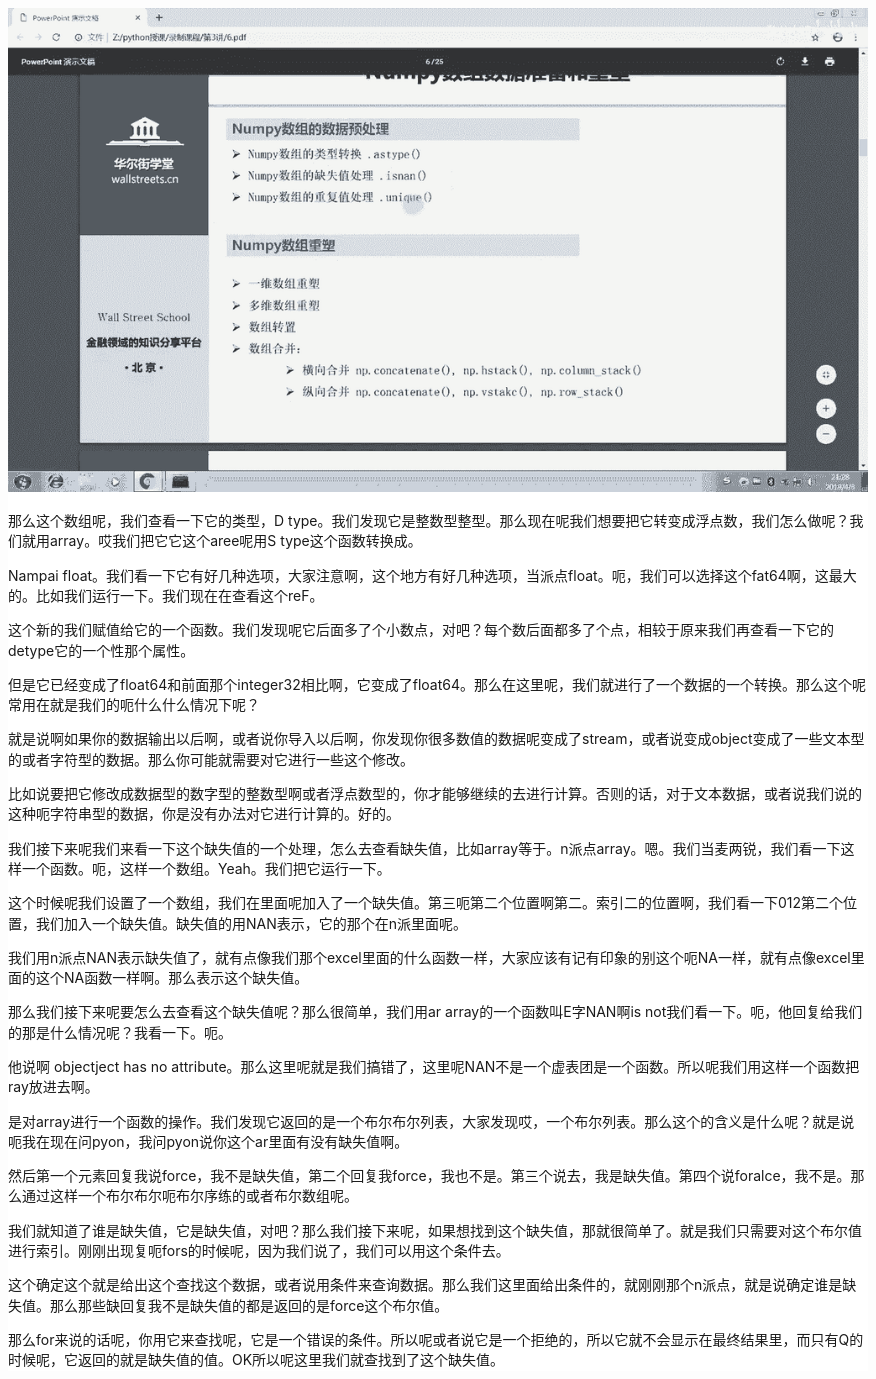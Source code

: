 ![](img/9306c00c4a2e473a5c95c2f612a1ce43_25.png)

那么这个数组呢，我们查看一下它的类型，D type。我们发现它是整数型整型。那么现在呢我们想要把它转变成浮点数，我们怎么做呢？我们就用array。哎我们把它它这个aree呢用S type这个函数转换成。

Nampai float。我们看一下它有好几种选项，大家注意啊，这个地方有好几种选项，当派点float。呃，我们可以选择这个fat64啊，这最大的。比如我们运行一下。我们现在在查看这个reF。

这个新的我们赋值给它的一个函数。我们发现呢它后面多了个小数点，对吧？每个数后面都多了个点，相较于原来我们再查看一下它的detype它的一个性那个属性。

但是它已经变成了float64和前面那个integer32相比啊，它变成了float64。那么在这里呢，我们就进行了一个数据的一个转换。那么这个呢常用在就是我们的呃什么什么情况下呢？

就是说啊如果你的数据输出以后啊，或者说你导入以后啊，你发现你很多数值的数据呢变成了stream，或者说变成object变成了一些文本型的或者字符型的数据。那么你可能就需要对它进行一些这个修改。

比如说要把它修改成数据型的数字型的整数型啊或者浮点数型的，你才能够继续的去进行计算。否则的话，对于文本数据，或者说我们说的这种呃字符串型的数据，你是没有办法对它进行计算的。好的。

我们接下来呢我们来看一下这个缺失值的一个处理，怎么去查看缺失值，比如array等于。n派点array。嗯。我们当麦两锐，我们看一下这样一个函数。呃，这样一个数组。Yeah。我们把它运行一下。

这个时候呢我们设置了一个数组，我们在里面呢加入了一个缺失值。第三呃第二个位置啊第二。索引二的位置啊，我们看一下012第二个位置，我们加入一个缺失值。缺失值的用NAN表示，它的那个在n派里面呢。

我们用n派点NAN表示缺失值了，就有点像我们那个excel里面的什么函数一样，大家应该有记有印象的别这个呃NA一样，就有点像excel里面的这个NA函数一样啊。那么表示这个缺失值。

那么我们接下来呢要怎么去查看这个缺失值呢？那么很简单，我们用ar array的一个函数叫E字NAN啊is not我们看一下。呃，他回复给我们的那是什么情况呢？我看一下。呃。

他说啊 objectject has no attribute。那么这里呢就是我们搞错了，这里呢NAN不是一个虚表团是一个函数。所以呢我们用这样一个函数把ray放进去啊。

是对array进行一个函数的操作。我们发现它返回的是一个布尔布尔列表，大家发现哎，一个布尔列表。那么这个的含义是什么呢？就是说呃我在现在问pyon，我问pyon说你这个ar里面有没有缺失值啊。

然后第一个元素回复我说force，我不是缺失值，第二个回复我force，我也不是。第三个说去，我是缺失值。第四个说foralce，我不是。那么通过这样一个布尔布尔呃布尔序练的或者布尔数组呢。

我们就知道了谁是缺失值，它是缺失值，对吧？那么我们接下来呢，如果想找到这个缺失值，那就很简单了。就是我们只需要对这个布尔值进行索引。刚刚出现复呃fors的时候呢，因为我们说了，我们可以用这个条件去。

这个确定这个就是给出这个查找这个数据，或者说用条件来查询数据。那么我们这里面给出条件的，就刚刚那个n派点，就是说确定谁是缺失值。那么那些缺回复我不是缺失值的都是返回的是force这个布尔值。

那么for来说的话呢，你用它来查找呢，它是一个错误的条件。所以呢或者说它是一个拒绝的，所以它就不会显示在最终结果里，而只有Q的时候呢，它返回的就是缺失值的值。OK所以呢这里我们就查找到了这个缺失值。
